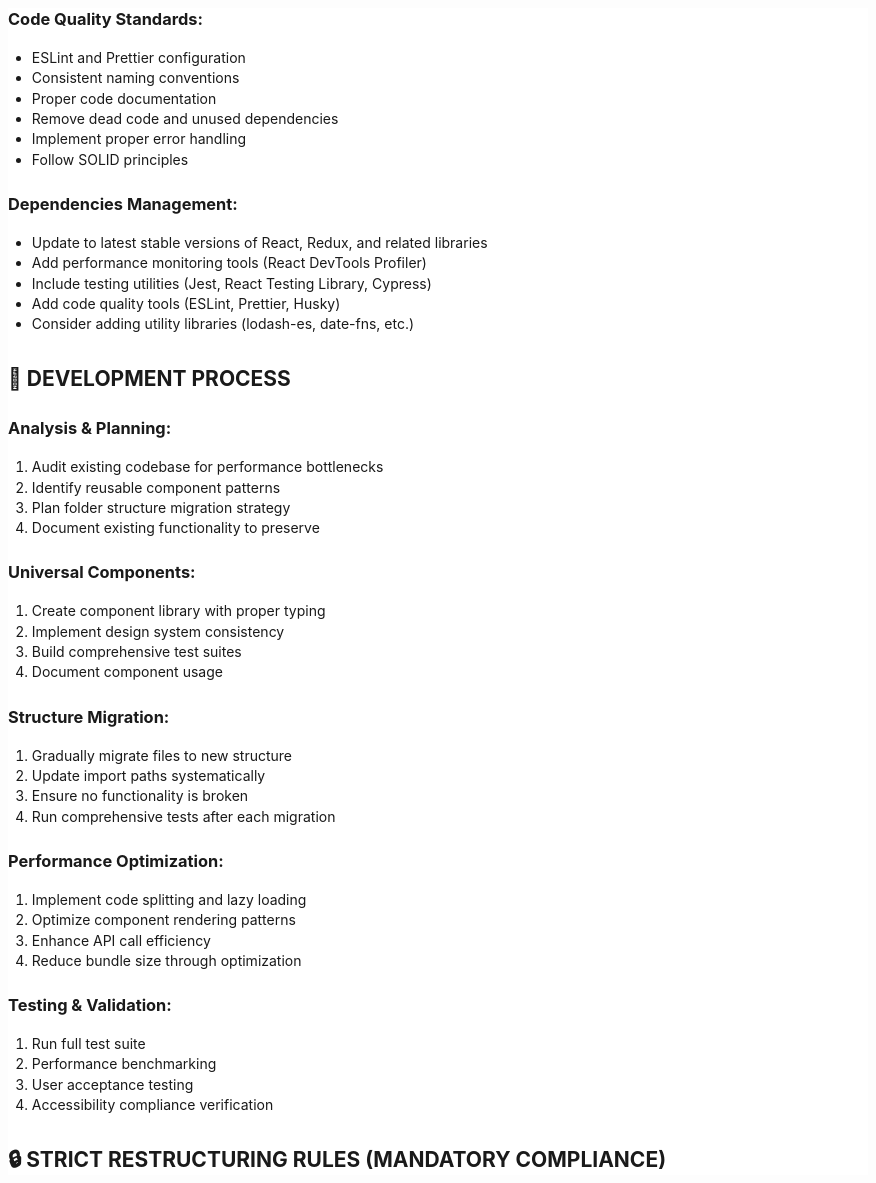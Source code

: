 ### Code Quality Standards:
- ESLint and Prettier configuration
- Consistent naming conventions
- Proper code documentation
- Remove dead code and unused dependencies
- Implement proper error handling
- Follow SOLID principles



### Dependencies Management:
- Update to latest stable versions of React, Redux, and related libraries
- Add performance monitoring tools (React DevTools Profiler)
- Include testing utilities (Jest, React Testing Library, Cypress)
- Add code quality tools (ESLint, Prettier, Husky)
- Consider adding utility libraries (lodash-es, date-fns, etc.)

## 📝 DEVELOPMENT PROCESS

###  Analysis & Planning:
1. Audit existing codebase for performance bottlenecks
2. Identify reusable component patterns
3. Plan folder structure migration strategy
4. Document existing functionality to preserve

###  Universal Components:
1. Create component library with proper typing
2. Implement design system consistency
3. Build comprehensive test suites
4. Document component usage

###  Structure Migration:
1. Gradually migrate files to new structure
2. Update import paths systematically
3. Ensure no functionality is broken
4. Run comprehensive tests after each migration

###  Performance Optimization:
1. Implement code splitting and lazy loading
2. Optimize component rendering patterns
3. Enhance API call efficiency
4. Reduce bundle size through optimization

### Testing & Validation:
1. Run full test suite
2. Performance benchmarking
3. User acceptance testing
4. Accessibility compliance verification

## 🔒 STRICT RESTRUCTURING RULES (MANDATORY COMPLIANCE)
